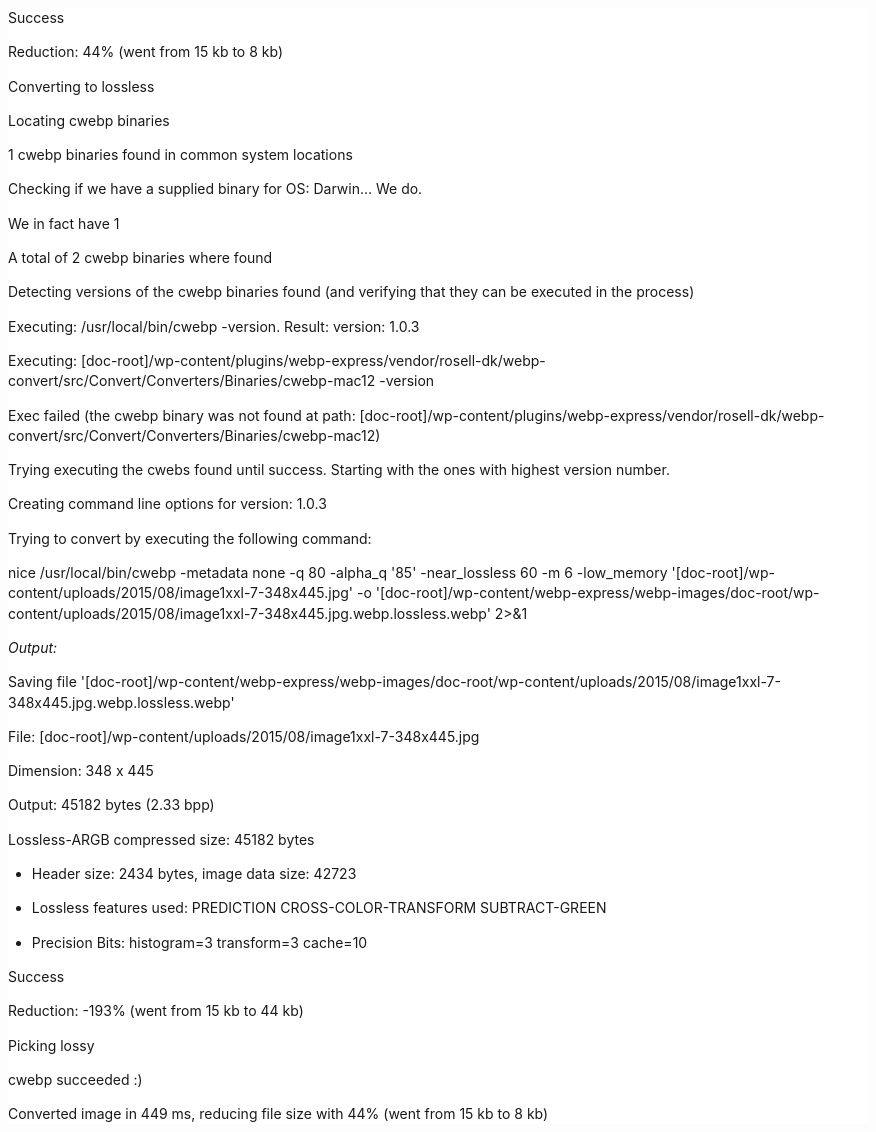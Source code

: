 Success

Reduction: 44% (went from 15 kb to 8 kb)


Converting to lossless

Locating cwebp binaries

1 cwebp binaries found in common system locations

Checking if we have a supplied binary for OS: Darwin... We do.

We in fact have 1

A total of 2 cwebp binaries where found

Detecting versions of the cwebp binaries found (and verifying that they can be executed in the process)

Executing: /usr/local/bin/cwebp -version. Result: version: 1.0.3

Executing: [doc-root]/wp-content/plugins/webp-express/vendor/rosell-dk/webp-convert/src/Convert/Converters/Binaries/cwebp-mac12 -version

Exec failed (the cwebp binary was not found at path: [doc-root]/wp-content/plugins/webp-express/vendor/rosell-dk/webp-convert/src/Convert/Converters/Binaries/cwebp-mac12)

Trying executing the cwebs found until success. Starting with the ones with highest version number.

Creating command line options for version: 1.0.3

Trying to convert by executing the following command:

nice /usr/local/bin/cwebp -metadata none -q 80 -alpha_q '85' -near_lossless 60 -m 6 -low_memory '[doc-root]/wp-content/uploads/2015/08/image1xxl-7-348x445.jpg' -o '[doc-root]/wp-content/webp-express/webp-images/doc-root/wp-content/uploads/2015/08/image1xxl-7-348x445.jpg.webp.lossless.webp' 2>&1


*Output:* 

Saving file '[doc-root]/wp-content/webp-express/webp-images/doc-root/wp-content/uploads/2015/08/image1xxl-7-348x445.jpg.webp.lossless.webp'

File:      [doc-root]/wp-content/uploads/2015/08/image1xxl-7-348x445.jpg

Dimension: 348 x 445

Output:    45182 bytes (2.33 bpp)

Lossless-ARGB compressed size: 45182 bytes

  * Header size: 2434 bytes, image data size: 42723

  * Lossless features used: PREDICTION CROSS-COLOR-TRANSFORM SUBTRACT-GREEN

  * Precision Bits: histogram=3 transform=3 cache=10


Success

Reduction: -193% (went from 15 kb to 44 kb)


Picking lossy

cwebp succeeded :)


Converted image in 449 ms, reducing file size with 44% (went from 15 kb to 8 kb)

